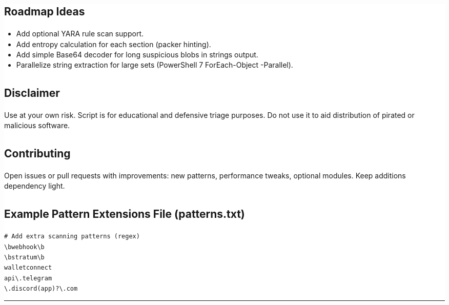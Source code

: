 ## Roadmap Ideas

- Add optional YARA rule scan support.
- Add entropy calculation for each section (packer hinting).
- Add simple Base64 decoder for long suspicious blobs in strings output.
- Parallelize string extraction for large sets (PowerShell 7 ForEach-Object -Parallel).

## Disclaimer

Use at your own risk. Script is for educational and defensive triage purposes. Do not use it to aid distribution of pirated or malicious software.

## Contributing

Open issues or pull requests with improvements: new patterns, performance tweaks, optional modules. Keep additions dependency light.

## Example Pattern Extensions File (patterns.txt)
```
# Add extra scanning patterns (regex)
\bwebhook\b
\bstratum\b
walletconnect
api\.telegram
\.discord(app)?\.com
```

---
